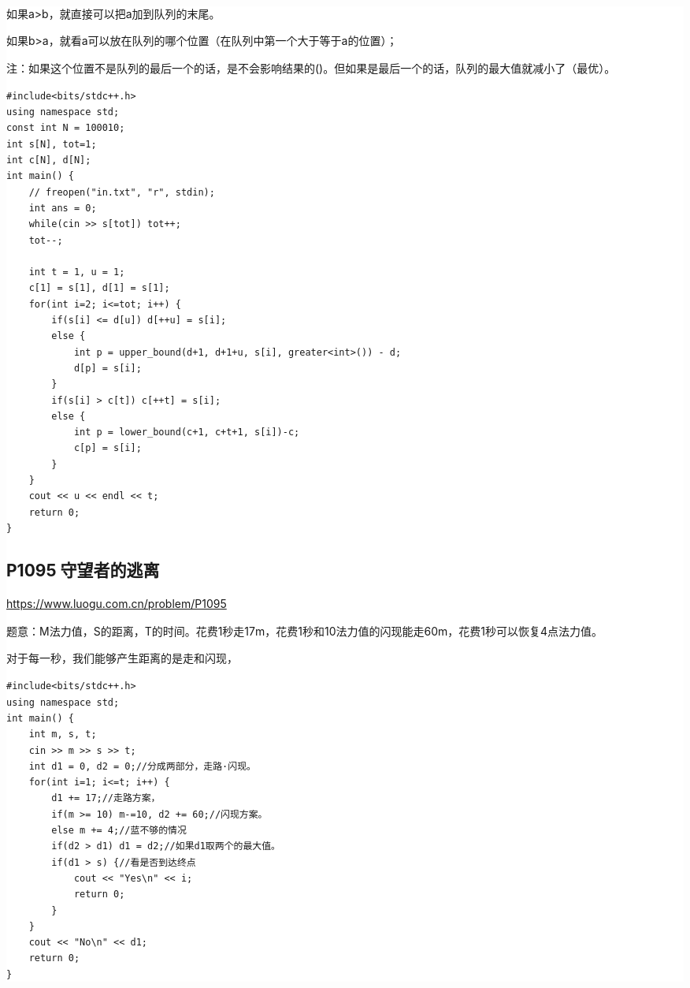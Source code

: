 如果a>b，就直接可以把a加到队列的末尾。

如果b>a，就看a可以放在队列的哪个位置（在队列中第一个大于等于a的位置）；

​	注：如果这个位置不是队列的最后一个的话，是不会影响结果的()。但如果是最后一个的话，队列的最大值就减小了（最优）。

```
#include<bits/stdc++.h>
using namespace std;
const int N = 100010;
int s[N], tot=1;
int c[N], d[N];
int main() {
    // freopen("in.txt", "r", stdin);
    int ans = 0;
    while(cin >> s[tot]) tot++;
    tot--;
    
    int t = 1, u = 1;
    c[1] = s[1], d[1] = s[1];
    for(int i=2; i<=tot; i++) {
        if(s[i] <= d[u]) d[++u] = s[i];
        else {
            int p = upper_bound(d+1, d+1+u, s[i], greater<int>()) - d;
            d[p] = s[i];
        }
        if(s[i] > c[t]) c[++t] = s[i];
        else {
            int p = lower_bound(c+1, c+t+1, s[i])-c;
            c[p] = s[i];
        } 
    }
    cout << u << endl << t;
    return 0;
}
```



## P1095 守望者的逃离

https://www.luogu.com.cn/problem/P1095

题意：M法力值，S的距离，T的时间。花费1秒走17m，花费1秒和10法力值的闪现能走60m，花费1秒可以恢复4点法力值。

对于每一秒，我们能够产生距离的是走和闪现，

```
#include<bits/stdc++.h>
using namespace std;
int main() {
    int m, s, t;
    cin >> m >> s >> t;
    int d1 = 0, d2 = 0;//分成两部分，走路·闪现。
    for(int i=1; i<=t; i++) {
        d1 += 17;//走路方案，
        if(m >= 10) m-=10, d2 += 60;//闪现方案。
        else m += 4;//蓝不够的情况
        if(d2 > d1) d1 = d2;//如果d1取两个的最大值。
        if(d1 > s) {//看是否到达终点
            cout << "Yes\n" << i;
            return 0;
        }
    }
    cout << "No\n" << d1;
    return 0;
}
```